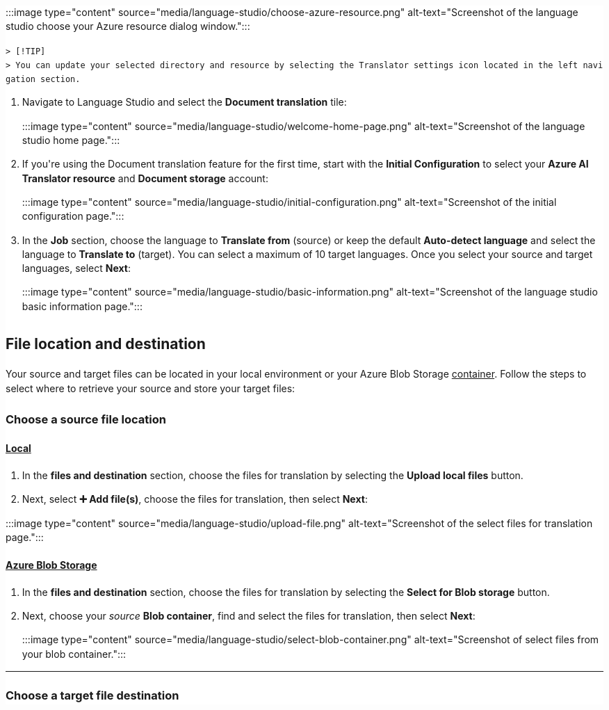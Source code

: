    :::image type="content" source="media/language-studio/choose-azure-resource.png" alt-text="Screenshot of the language studio choose your Azure resource dialog window.":::

    > [!TIP]
    > You can update your selected directory and resource by selecting the Translator settings icon located in the left navigation section.

1. Navigate to Language Studio and select the **Document translation** tile:

    :::image type="content" source="media/language-studio/welcome-home-page.png" alt-text="Screenshot of the language studio home page.":::

1. If you're using the Document translation feature for the first time, start with the **Initial Configuration** to select your **Azure AI Translator resource** and **Document storage** account:

   :::image type="content" source="media/language-studio/initial-configuration.png" alt-text="Screenshot of the initial configuration page.":::

1. In the **Job** section, choose the language to **Translate from** (source) or keep the default **Auto-detect language** and select the language to **Translate to** (target). You can select a maximum of 10 target languages. Once you select your source and target languages, select **Next**:

   :::image type="content" source="media/language-studio/basic-information.png" alt-text="Screenshot of the language studio basic information page.":::

## File location and destination

Your source and target files can be located in your local environment or your Azure Blob Storage [container](/azure/storage/blobs/storage-quickstart-blobs-portal#create-a-container). Follow the steps to select where to retrieve your source and store your target files:

### Choose a source file location

#### [**Local**](#tab/local-env)

 1. In the **files and destination** section, choose the files for translation by selecting the **Upload local files** button.

 1. Next, select **&#x2795; Add file(s)**, choose the files for translation, then select **Next**:

   :::image type="content" source="media/language-studio/upload-file.png" alt-text="Screenshot of the select files for translation page.":::

#### [**Azure Blob Storage**](#tab/blob-storage)

1. In the **files and destination** section, choose the files for translation by selecting the **Select for Blob storage** button.

1. Next, choose your *source* **Blob container**, find and select the files for translation, then select **Next**:

   :::image type="content" source="media/language-studio/select-blob-container.png" alt-text="Screenshot of select files from your blob container.":::

---

### Choose a target file destination
